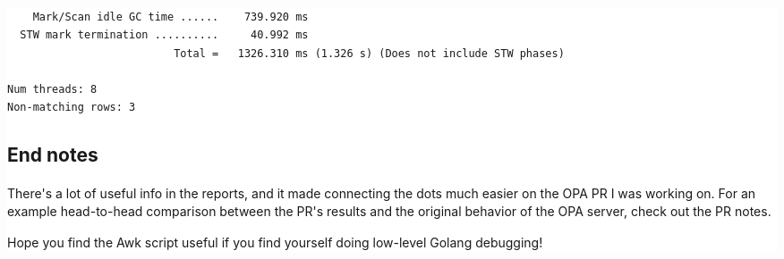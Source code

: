 ```
    Mark/Scan idle GC time ......    739.920 ms
  STW mark termination ..........     40.992 ms
                          Total =   1326.310 ms (1.326 s) (Does not include STW phases)

Num threads: 8
Non-matching rows: 3
```

## End notes

There's a lot of useful info in the reports, and it made connecting the dots much easier on the OPA PR I was working on.
For an example head-to-head comparison between the PR's results and the original behavior of the OPA server, check out the PR notes.

Hope you find the Awk script useful if you find yourself doing low-level Golang debugging!

[charles-blog]: https://cdaniels.net/
[godebug-docs]: https://pkg.go.dev/runtime#hdr-Environment_Variables
[opa-pr-6818]: https://github.com/open-policy-agent/opa/pull/6818
[wikipedia-wall-clock-time]: https://en.wikipedia.org/wiki/Elapsed_real_time
